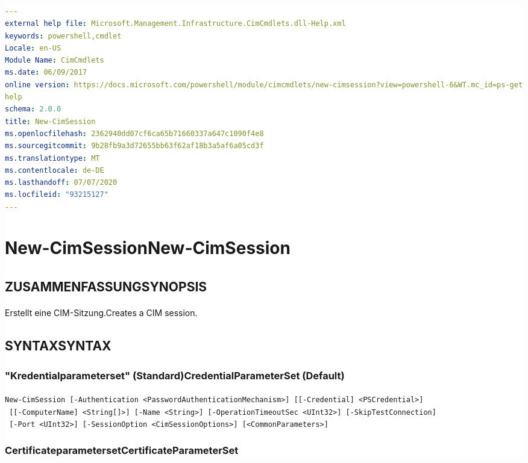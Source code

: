 ```yaml
---
external help file: Microsoft.Management.Infrastructure.CimCmdlets.dll-Help.xml
keywords: powershell,cmdlet
Locale: en-US
Module Name: CimCmdlets
ms.date: 06/09/2017
online version: https://docs.microsoft.com/powershell/module/cimcmdlets/new-cimsession?view=powershell-6&WT.mc_id=ps-gethelp
schema: 2.0.0
title: New-CimSession
ms.openlocfilehash: 2362940dd07cf6ca65b71660337a647c1090f4e8
ms.sourcegitcommit: 9b28fb9a3d72655bb63f62af18b3a5af6a05cd3f
ms.translationtype: MT
ms.contentlocale: de-DE
ms.lasthandoff: 07/07/2020
ms.locfileid: "93215127"
---
```

# <span data-ttu-id="0889e-103">New-CimSession</span><span class="sxs-lookup"><span data-stu-id="0889e-103">New-CimSession</span></span>

## <span data-ttu-id="0889e-104">ZUSAMMENFASSUNG</span><span class="sxs-lookup"><span data-stu-id="0889e-104">SYNOPSIS</span></span>

<span data-ttu-id="0889e-105">Erstellt eine CIM-Sitzung.</span><span class="sxs-lookup"><span data-stu-id="0889e-105">Creates a CIM session.</span></span>

## <span data-ttu-id="0889e-106">SYNTAX</span><span class="sxs-lookup"><span data-stu-id="0889e-106">SYNTAX</span></span>

### <span data-ttu-id="0889e-107">"Kredentialparameterset" (Standard)</span><span class="sxs-lookup"><span data-stu-id="0889e-107">CredentialParameterSet (Default)</span></span>

```
New-CimSession [-Authentication <PasswordAuthenticationMechanism>] [[-Credential] <PSCredential>]
 [[-ComputerName] <String[]>] [-Name <String>] [-OperationTimeoutSec <UInt32>] [-SkipTestConnection]
 [-Port <UInt32>] [-SessionOption <CimSessionOptions>] [<CommonParameters>]
```

### <span data-ttu-id="0889e-108">Certificateparameterset</span><span class="sxs-lookup"><span data-stu-id="0889e-108">CertificateParameterSet</span></span>
